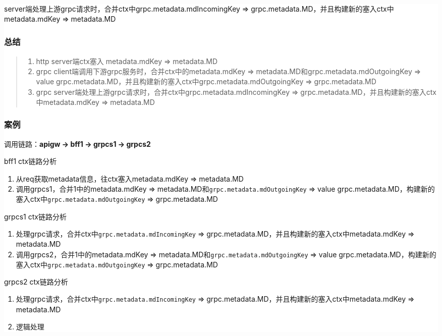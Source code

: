 
server端处理上游grpc请求时，合并ctx中grpc.metadata.mdIncomingKey => grpc.metadata.MD，并且构建新的塞入ctx中metadata.mdKey => metadata.MD

### 总结

> 1. http server端ctx塞入 metadata.mdKey => metadata.MD
> 2. grpc client端调用下游grpc服务时，合并ctx中的metadata.mdKey => metadata.MD和grpc.metadata.mdOutgoingKey => value grpc.metadata.MD，并且构建新的塞入ctx中grpc.metadata.mdOutgoingKey => grpc.metadata.MD
> 3. grpc server端处理上游grpc请求时，合并ctx中grpc.metadata.mdIncomingKey => grpc.metadata.MD，并且构建新的塞入ctx中metadata.mdKey => metadata.MD

### 案例

调用链路：**apigw -> bff1 -> grpcs1 -> grpcs2**

bff1 ctx链路分析

1. 从req获取metadata信息，往ctx塞入metadata.mdKey => metadata.MD
2. 调用grpcs1，合并1中的metadata.mdKey => metadata.MD和`grpc.metadata.mdOutgoingKey` => value grpc.metadata.MD，构建新的塞入ctx中`grpc.metadata.mdOutgoingKey` => grpc.metadata.MD

grpcs1 ctx链路分析

1. 处理grpc请求，合并ctx中`grpc.metadata.mdIncomingKey` => grpc.metadata.MD，并且构建新的塞入ctx中metadata.mdKey => metadata.MD
2. 调用grpcs2，合并1中的metadata.mdKey => metadata.MD和`grpc.metadata.mdOutgoingKey` => value grpc.metadata.MD，构建新的塞入ctx中`grpc.metadata.mdOutgoingKey` => grpc.metadata.MD

grpcs2 ctx链路分析

1. 处理grpc请求，合并ctx中`grpc.metadata.mdIncomingKey` => grpc.metadata.MD，并且构建新的塞入ctx中metadata.mdKey => metadata.MD

2. 逻辑处理



